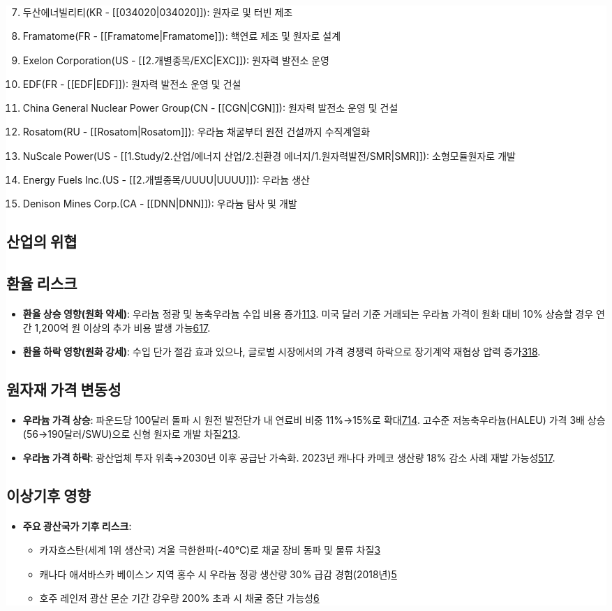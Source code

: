 7. 두산에너빌리티(KR - [[034020\|034020]]): 원자로 및 터빈 제조
    
8. Framatome(FR - [[Framatome\|Framatome]]): 핵연료 제조 및 원자로 설계
    
9. Exelon Corporation(US - [[2.개별종목/EXC\|EXC]]): 원자력 발전소 운영
    
10. EDF(FR - [[EDF\|EDF]]): 원자력 발전소 운영 및 건설
    
11. China General Nuclear Power Group(CN - [[CGN\|CGN]]): 원자력 발전소 운영 및 건설
    
12. Rosatom(RU - [[Rosatom\|Rosatom]]): 우라늄 채굴부터 원전 건설까지 수직계열화
    
13. NuScale Power(US - [[1.Study/2.산업/에너지 산업/2.친환경 에너지/1.원자력발전/SMR\|SMR]]): 소형모듈원자로 개발
    
14. Energy Fuels Inc.(US - [[2.개별종목/UUUU\|UUUU]]): 우라늄 생산
    
15. Denison Mines Corp.(CA - [[DNN\|DNN]]): 우라늄 탐사 및 개발

## 산업의 위협

## 환율 리스크

- **환율 상승 영향(원화 약세)**: 우라늄 정광 및 농축우라늄 수입 비용 증가[1](https://www.nvp.co.kr/news/articleView.html?idxno=313591)[13](https://www.hankyung.com/article/2025011720295). 미국 달러 기준 거래되는 우라늄 가격이 원화 대비 10% 상승할 경우 연간 1,200억 원 이상의 추가 비용 발생 가능[6](https://www.keei.re.kr/pdfOpen.es?bid=0002&list_no=83721&seq=1)[17](https://www.keei.re.kr/pdfOpen?bid=0014&list_no=88593&seq=1).
    
- **환율 하락 영향(원화 강세)**: 수입 단가 절감 효과 있으나, 글로벌 시장에서의 가격 경쟁력 하락으로 장기계약 재협상 압력 증가[3](https://www.hankyung.com/article/202502182595i)[18](https://blog.lxinternational.com/30793/).
    

## 원자재 가격 변동성

- **우라늄 가격 상승**: 파운드당 100달러 돌파 시 원전 발전단가 내 연료비 비중 11%→15%로 확대[7](https://magazine.securities.miraeasset.com/contents.php?idx=1222)[14](https://m.ekn.kr/view.php?key=20240123010006684). 고수준 저농축우라늄(HALEU) 가격 3배 상승(56→190달러/SWU)으로 신형 원자로 개발 차질[2](http://nucleng.snu.ac.kr/community/news?md=v&bbsidx=22340)[13](https://www.hankyung.com/article/2025011720295).
    
- **우라늄 가격 하락**: 광산업체 투자 위축→2030년 이후 공급난 가속화. 2023년 캐나다 카메코 생산량 18% 감소 사례 재발 가능성[5](http://www.ctis.re.kr/ko/selectBbsNttView.do?key=1688&bbsNo=313&nttNo=1134954)[17](https://www.keei.re.kr/pdfOpen?bid=0014&list_no=88593&seq=1).
    

## 이상기후 영향

- **주요 광산국가 기후 리스크**:
    
    - 카자흐스탄(세계 1위 생산국) 겨울 극한한파(-40℃)로 채굴 장비 동파 및 물류 차질[3](https://www.hankyung.com/article/202502182595i)
        
    - 캐나다 애서바스카 베이스ン 지역 홍수 시 우라늄 정광 생산량 30% 급감 경험(2018년)[5](http://www.ctis.re.kr/ko/selectBbsNttView.do?key=1688&bbsNo=313&nttNo=1134954)
        
    - 호주 레인저 광산 몬순 기간 강우량 200% 초과 시 채굴 중단 가능성[6](https://www.keei.re.kr/pdfOpen.es?bid=0002&list_no=83721&seq=1)
        
